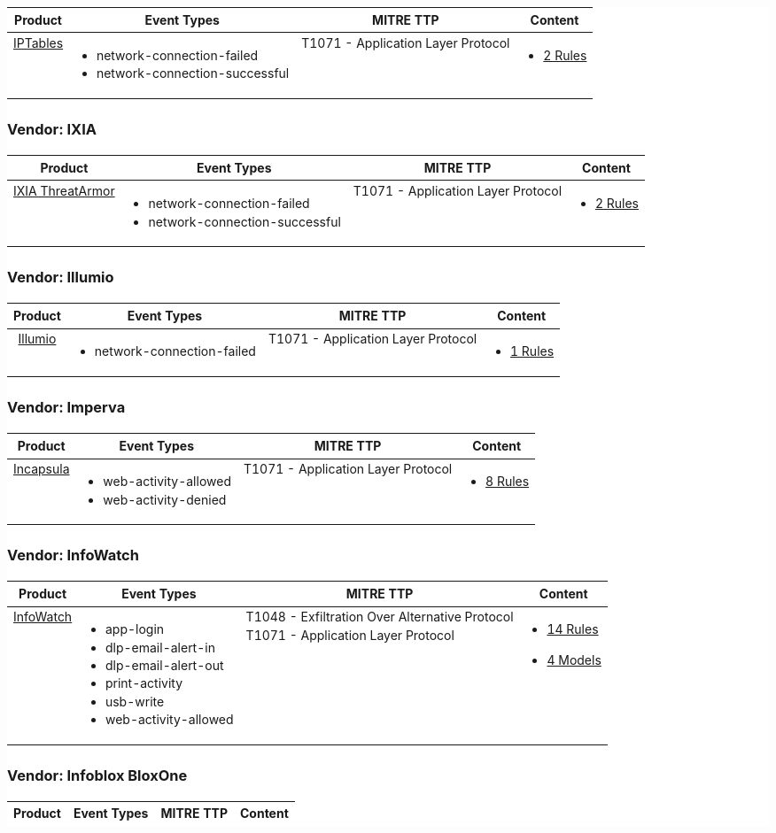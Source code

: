 |                               Product                                | Event Types                                                                            | MITRE TTP                              | Content                                                                                                      |
|:--------------------------------------------------------------------:| -------------------------------------------------------------------------------------- | -------------------------------------- | ------------------------------------------------------------------------------------------------------------ |
| [IPTables](../DataSources/IPTables/IPTables/ds_iptables_iptables.md) | <ul><li>network-connection-failed</li><li>network-connection-successful</li></li></ul> | T1071 - Application Layer Protocol<br> | [<ul><li>2 Rules</li></ul>](../DataSources/IPTables/IPTables/Rules_Models/r_m_iptables_iptables_Phishing.md) |
### Vendor: IXIA
|                                       Product                                        | Event Types                                                                            | MITRE TTP                              | Content                                                                                                              |
|:------------------------------------------------------------------------------------:| -------------------------------------------------------------------------------------- | -------------------------------------- | -------------------------------------------------------------------------------------------------------------------- |
| [IXIA ThreatArmor](../DataSources/IXIA/IXIA_ThreatArmor/ds_ixia_ixia_threatarmor.md) | <ul><li>network-connection-failed</li><li>network-connection-successful</li></li></ul> | T1071 - Application Layer Protocol<br> | [<ul><li>2 Rules</li></ul>](../DataSources/IXIA/IXIA_ThreatArmor/Rules_Models/r_m_ixia_ixia_threatarmor_Phishing.md) |
### Vendor: Illumio
|                             Product                             | Event Types                                      | MITRE TTP                              | Content                                                                                                  |
|:---------------------------------------------------------------:| ------------------------------------------------ | -------------------------------------- | -------------------------------------------------------------------------------------------------------- |
| [Illumio](../DataSources/Illumio/Illumio/ds_illumio_illumio.md) | <ul><li>network-connection-failed</li></li></ul> | T1071 - Application Layer Protocol<br> | [<ul><li>1 Rules</li></ul>](../DataSources/Illumio/Illumio/Rules_Models/r_m_illumio_illumio_Phishing.md) |
### Vendor: Imperva
|                                Product                                | Event Types                                                             | MITRE TTP                              | Content                                                                                                      |
|:---------------------------------------------------------------------:| ----------------------------------------------------------------------- | -------------------------------------- | ------------------------------------------------------------------------------------------------------------ |
| [Incapsula](../DataSources/Imperva/Incapsula/ds_imperva_incapsula.md) | <ul><li>web-activity-allowed</li><li>web-activity-denied</li></li></ul> | T1071 - Application Layer Protocol<br> | [<ul><li>8 Rules</li></ul>](../DataSources/Imperva/Incapsula/Rules_Models/r_m_imperva_incapsula_Phishing.md) |
### Vendor: InfoWatch
|                                  Product                                  | Event Types                                                                                                                                                   | MITRE TTP                                                                                | Content                                                                                                                                     |
|:-------------------------------------------------------------------------:| ------------------------------------------------------------------------------------------------------------------------------------------------------------- | ---------------------------------------------------------------------------------------- | ------------------------------------------------------------------------------------------------------------------------------------------- |
| [InfoWatch](../DataSources/InfoWatch/InfoWatch/ds_infowatch_infowatch.md) | <ul><li>app-login</li><li>dlp-email-alert-in</li><li>dlp-email-alert-out</li><li>print-activity</li><li>usb-write</li><li>web-activity-allowed</li></li></ul> | T1048 - Exfiltration Over Alternative Protocol<br>T1071 - Application Layer Protocol<br> | [<ul><li>14 Rules</li></ul><ul><li>4 Models</li></ul>](../DataSources/InfoWatch/InfoWatch/Rules_Models/r_m_infowatch_infowatch_Phishing.md) |
### Vendor: Infoblox BloxOne
|                                                   Product                                                    | Event Types                         | MITRE TTP                              | Content                                                                                                                                      |
|:------------------------------------------------------------------------------------------------------------:| ----------------------------------- | -------------------------------------- | -------------------------------------------------------------------------------------------------------------------------------------------- |